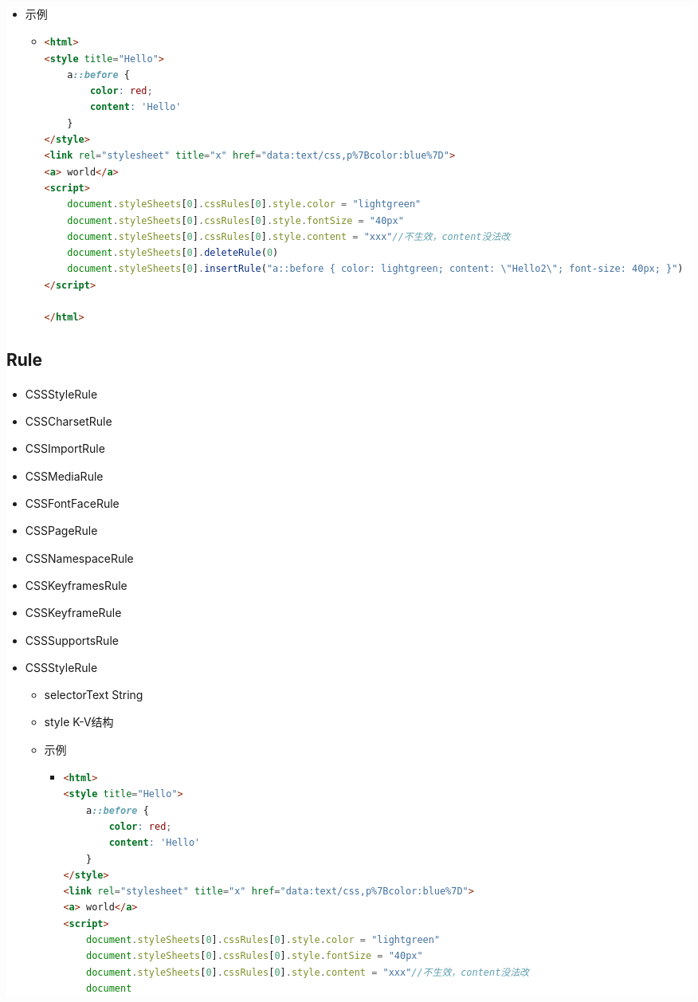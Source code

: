   - 示例

    - ```html
      <html>
      <style title="Hello">
          a::before {
              color: red;
              content: 'Hello'
          }
      </style>
      <link rel="stylesheet" title="x" href="data:text/css,p%7Bcolor:blue%7D">
      <a> world</a>
      <script>
          document.styleSheets[0].cssRules[0].style.color = "lightgreen"
          document.styleSheets[0].cssRules[0].style.fontSize = "40px"
          document.styleSheets[0].cssRules[0].style.content = "xxx"//不生效，content没法改
          document.styleSheets[0].deleteRule(0)
          document.styleSheets[0].insertRule("a::before { color: lightgreen; content: \"Hello2\"; font-size: 40px; }")
      </script>
      
      </html>
      ```

      

## Rule

- CSSStyleRule

- CSSCharsetRule

- CSSImportRule

- CSSMediaRule

- CSSFontFaceRule

- CSSPageRule

- CSSNamespaceRule

- CSSKeyframesRule

- CSSKeyframeRule

- CSSSupportsRule

- CSSStyleRule

  - selectorText String

  - style K-V结构

  - 示例

    - ```html
      <html>
      <style title="Hello">
          a::before {
              color: red;
              content: 'Hello'
          }
      </style>
      <link rel="stylesheet" title="x" href="data:text/css,p%7Bcolor:blue%7D">
      <a> world</a>
      <script>
          document.styleSheets[0].cssRules[0].style.color = "lightgreen"
          document.styleSheets[0].cssRules[0].style.fontSize = "40px"
          document.styleSheets[0].cssRules[0].style.content = "xxx"//不生效，content没法改
          document